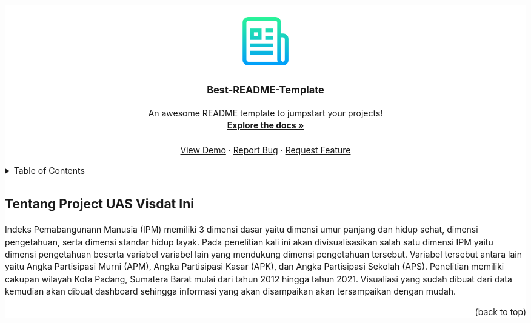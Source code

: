 <div id="top"></div>








<br />
<div align="center">
  <a href="https://github.com/othneildrew/Best-README-Template">
    <img src="images/logo.png" alt="Logo" width="80" height="80">
  </a>

  <h3 align="center">Best-README-Template</h3>

  <p align="center">
    An awesome README template to jumpstart your projects!
    <br />
    <a href="https://github.com/othneildrew/Best-README-Template"><strong>Explore the docs »</strong></a>
    <br />
    <br />
    <a href="https://github.com/othneildrew/Best-README-Template">View Demo</a>
    ·
    <a href="https://github.com/othneildrew/Best-README-Template/issues">Report Bug</a>
    ·
    <a href="https://github.com/othneildrew/Best-README-Template/issues">Request Feature</a>
  </p>
</div>




<details><summary>Table of Contents</summary></details>




## Tentang Project UAS Visdat Ini
Indeks Pemabangunann Manusia (IPM) memiliki 3 dimensi dasar yaitu dimensi umur panjang dan hidup sehat, dimensi pengetahuan, serta dimensi standar hidup layak. Pada penelitian kali ini akan divisualisasikan salah satu dimensi IPM yaitu dimensi pengetahuan beserta variabel variabel lain yang mendukung dimensi pengetahuan tersebut. Variabel tersebut antara lain yaitu Angka Partisipasi Murni (APM), Angka Partisipasi Kasar (APK), dan Angka Partisipasi Sekolah (APS). Penelitian memiliki cakupan wilayah Kota Padang, Sumatera Barat mulai dari tahun 2012 hingga tahun 2021. Visualiasi yang sudah dibuat dari data kemudian akan dibuat dashboard sehingga informasi yang akan disampaikan akan tersampaikan dengan mudah.

<p align="right">(<a href="#top">back to top</a>)</p>
